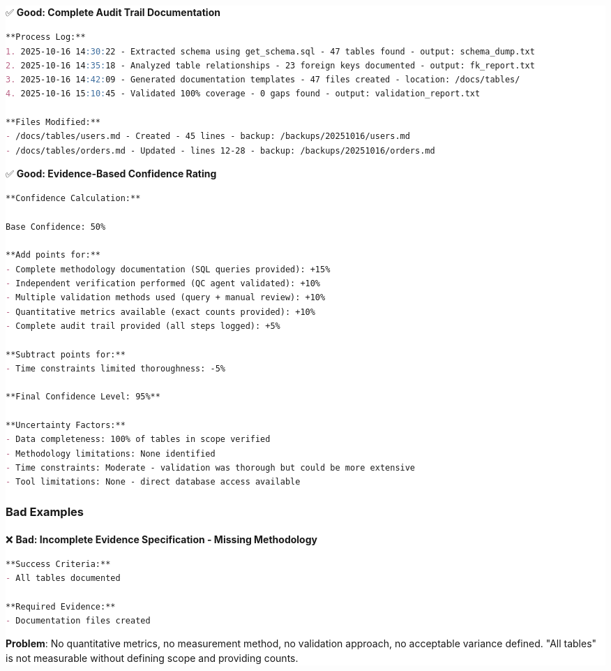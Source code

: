 ✅ **Good: Complete Audit Trail Documentation**
```markdown
**Process Log:**
1. 2025-10-16 14:30:22 - Extracted schema using get_schema.sql - 47 tables found - output: schema_dump.txt
2. 2025-10-16 14:35:18 - Analyzed table relationships - 23 foreign keys documented - output: fk_report.txt
3. 2025-10-16 14:42:09 - Generated documentation templates - 47 files created - location: /docs/tables/
4. 2025-10-16 15:10:45 - Validated 100% coverage - 0 gaps found - output: validation_report.txt

**Files Modified:**
- /docs/tables/users.md - Created - 45 lines - backup: /backups/20251016/users.md
- /docs/tables/orders.md - Updated - lines 12-28 - backup: /backups/20251016/orders.md
```

✅ **Good: Evidence-Based Confidence Rating**
```markdown
**Confidence Calculation:**

Base Confidence: 50%

**Add points for:**
- Complete methodology documentation (SQL queries provided): +15%
- Independent verification performed (QC agent validated): +10%
- Multiple validation methods used (query + manual review): +10%
- Quantitative metrics available (exact counts provided): +10%
- Complete audit trail provided (all steps logged): +5%

**Subtract points for:**
- Time constraints limited thoroughness: -5%

**Final Confidence Level: 95%**

**Uncertainty Factors:**
- Data completeness: 100% of tables in scope verified
- Methodology limitations: None identified
- Time constraints: Moderate - validation was thorough but could be more extensive
- Tool limitations: None - direct database access available
```

### Bad Examples

❌ **Bad: Incomplete Evidence Specification - Missing Methodology**
```markdown
**Success Criteria:**
- All tables documented

**Required Evidence:**
- Documentation files created
```
**Problem**: No quantitative metrics, no measurement method, no validation approach, no acceptable variance defined. "All tables" is not measurable without defining scope and providing counts.
